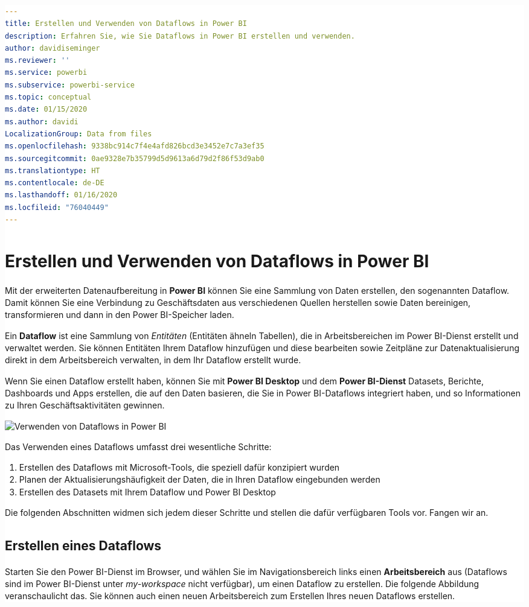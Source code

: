 ```yaml
---
title: Erstellen und Verwenden von Dataflows in Power BI
description: Erfahren Sie, wie Sie Dataflows in Power BI erstellen und verwenden.
author: davidiseminger
ms.reviewer: ''
ms.service: powerbi
ms.subservice: powerbi-service
ms.topic: conceptual
ms.date: 01/15/2020
ms.author: davidi
LocalizationGroup: Data from files
ms.openlocfilehash: 9338bc914c7f4e4afd826bcd3e3452e7c7a3ef35
ms.sourcegitcommit: 0ae9328e7b35799d5d9613a6d79d2f86f53d9ab0
ms.translationtype: HT
ms.contentlocale: de-DE
ms.lasthandoff: 01/16/2020
ms.locfileid: "76040449"
---
```

# <a name="creating-and-using-dataflows-in-power-bi"></a>Erstellen und Verwenden von Dataflows in Power BI

Mit der erweiterten Datenaufbereitung in **Power BI** können Sie eine Sammlung von Daten erstellen, den sogenannten Dataflow. Damit können Sie eine Verbindung zu Geschäftsdaten aus verschiedenen Quellen herstellen sowie Daten bereinigen, transformieren und dann in den Power BI-Speicher laden.

Ein **Dataflow** ist eine Sammlung von *Entitäten* (Entitäten ähneln Tabellen), die in Arbeitsbereichen im Power BI-Dienst erstellt und verwaltet werden. Sie können Entitäten Ihrem Dataflow hinzufügen und diese bearbeiten sowie Zeitpläne zur Datenaktualisierung direkt in dem Arbeitsbereich verwalten, in dem Ihr Dataflow erstellt wurde.

Wenn Sie einen Dataflow erstellt haben, können Sie mit **Power BI Desktop** und dem **Power BI-Dienst** Datasets, Berichte, Dashboards und Apps erstellen, die auf den Daten basieren, die Sie in Power BI-Dataflows integriert haben, und so Informationen zu Ihren Geschäftsaktivitäten gewinnen.

![Verwenden von Dataflows in Power BI](media/service-dataflows-create-use/dataflows-create-use_01a.png)

Das Verwenden eines Dataflows umfasst drei wesentliche Schritte:

1. Erstellen des Dataflows mit Microsoft-Tools, die speziell dafür konzipiert wurden
2. Planen der Aktualisierungshäufigkeit der Daten, die in Ihren Dataflow eingebunden werden
3. Erstellen des Datasets mit Ihrem Dataflow und Power BI Desktop 

Die folgenden Abschnitten widmen sich jedem dieser Schritte und stellen die dafür verfügbaren Tools vor. Fangen wir an.

## <a name="creating-a-dataflow"></a>Erstellen eines Dataflows
Starten Sie den Power BI-Dienst im Browser, und wählen Sie im Navigationsbereich links einen **Arbeitsbereich** aus (Dataflows sind im Power BI-Dienst unter *my-workspace* nicht verfügbar), um einen Dataflow zu erstellen. Die folgende Abbildung veranschaulicht das. Sie können auch einen neuen Arbeitsbereich zum Erstellen Ihres neuen Dataflows erstellen. 
